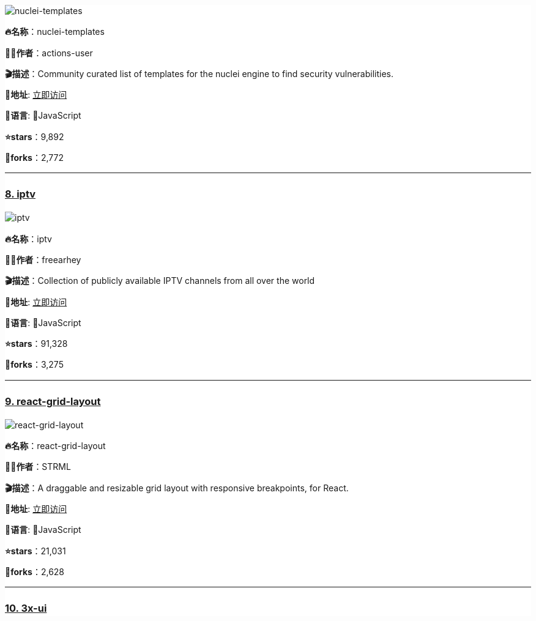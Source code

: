 ![nuclei-templates](https://s0.wp.com/mshots/v1/https://github.com//projectdiscovery/nuclei-templates?w=600&h=450) 

**🔥名称**：nuclei-templates 

**🧑‍💻作者**：actions-user 

**🎬描述**：Community curated list of templates for the nuclei engine to find security vulnerabilities. 

**🔗地址**: [立即访问](https://github.com//projectdiscovery/nuclei-templates) 

**👀语言**: 🔺JavaScript 

**⭐stars**：9,892 

**📍forks**：2,772 

--- 

### [8. iptv](https://github.com//iptv-org/iptv) 

![iptv](https://s0.wp.com/mshots/v1/https://github.com//iptv-org/iptv?w=600&h=450) 

**🔥名称**：iptv 

**🧑‍💻作者**：freearhey 

**🎬描述**：Collection of publicly available IPTV channels from all over the world 

**🔗地址**: [立即访问](https://github.com//iptv-org/iptv) 

**👀语言**: 🔺JavaScript 

**⭐stars**：91,328 

**📍forks**：3,275 

--- 

### [9. react-grid-layout](https://github.com//react-grid-layout/react-grid-layout) 

![react-grid-layout](https://s0.wp.com/mshots/v1/https://github.com//react-grid-layout/react-grid-layout?w=600&h=450) 

**🔥名称**：react-grid-layout 

**🧑‍💻作者**：STRML 

**🎬描述**：A draggable and resizable grid layout with responsive breakpoints, for React. 

**🔗地址**: [立即访问](https://github.com//react-grid-layout/react-grid-layout) 

**👀语言**: 🔺JavaScript 

**⭐stars**：21,031 

**📍forks**：2,628 

--- 

### [10. 3x-ui](https://github.com//MHSanaei/3x-ui) 
